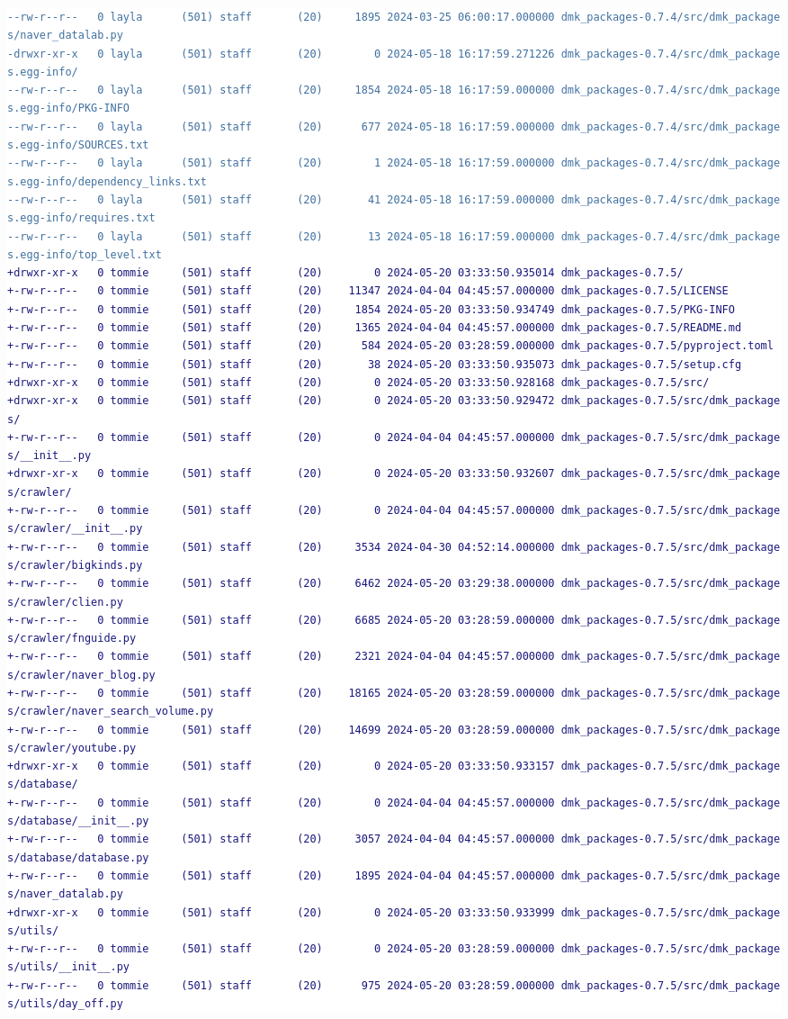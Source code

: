 ```diff
--rw-r--r--   0 layla      (501) staff       (20)     1895 2024-03-25 06:00:17.000000 dmk_packages-0.7.4/src/dmk_packages/naver_datalab.py
-drwxr-xr-x   0 layla      (501) staff       (20)        0 2024-05-18 16:17:59.271226 dmk_packages-0.7.4/src/dmk_packages.egg-info/
--rw-r--r--   0 layla      (501) staff       (20)     1854 2024-05-18 16:17:59.000000 dmk_packages-0.7.4/src/dmk_packages.egg-info/PKG-INFO
--rw-r--r--   0 layla      (501) staff       (20)      677 2024-05-18 16:17:59.000000 dmk_packages-0.7.4/src/dmk_packages.egg-info/SOURCES.txt
--rw-r--r--   0 layla      (501) staff       (20)        1 2024-05-18 16:17:59.000000 dmk_packages-0.7.4/src/dmk_packages.egg-info/dependency_links.txt
--rw-r--r--   0 layla      (501) staff       (20)       41 2024-05-18 16:17:59.000000 dmk_packages-0.7.4/src/dmk_packages.egg-info/requires.txt
--rw-r--r--   0 layla      (501) staff       (20)       13 2024-05-18 16:17:59.000000 dmk_packages-0.7.4/src/dmk_packages.egg-info/top_level.txt
+drwxr-xr-x   0 tommie     (501) staff       (20)        0 2024-05-20 03:33:50.935014 dmk_packages-0.7.5/
+-rw-r--r--   0 tommie     (501) staff       (20)    11347 2024-04-04 04:45:57.000000 dmk_packages-0.7.5/LICENSE
+-rw-r--r--   0 tommie     (501) staff       (20)     1854 2024-05-20 03:33:50.934749 dmk_packages-0.7.5/PKG-INFO
+-rw-r--r--   0 tommie     (501) staff       (20)     1365 2024-04-04 04:45:57.000000 dmk_packages-0.7.5/README.md
+-rw-r--r--   0 tommie     (501) staff       (20)      584 2024-05-20 03:28:59.000000 dmk_packages-0.7.5/pyproject.toml
+-rw-r--r--   0 tommie     (501) staff       (20)       38 2024-05-20 03:33:50.935073 dmk_packages-0.7.5/setup.cfg
+drwxr-xr-x   0 tommie     (501) staff       (20)        0 2024-05-20 03:33:50.928168 dmk_packages-0.7.5/src/
+drwxr-xr-x   0 tommie     (501) staff       (20)        0 2024-05-20 03:33:50.929472 dmk_packages-0.7.5/src/dmk_packages/
+-rw-r--r--   0 tommie     (501) staff       (20)        0 2024-04-04 04:45:57.000000 dmk_packages-0.7.5/src/dmk_packages/__init__.py
+drwxr-xr-x   0 tommie     (501) staff       (20)        0 2024-05-20 03:33:50.932607 dmk_packages-0.7.5/src/dmk_packages/crawler/
+-rw-r--r--   0 tommie     (501) staff       (20)        0 2024-04-04 04:45:57.000000 dmk_packages-0.7.5/src/dmk_packages/crawler/__init__.py
+-rw-r--r--   0 tommie     (501) staff       (20)     3534 2024-04-30 04:52:14.000000 dmk_packages-0.7.5/src/dmk_packages/crawler/bigkinds.py
+-rw-r--r--   0 tommie     (501) staff       (20)     6462 2024-05-20 03:29:38.000000 dmk_packages-0.7.5/src/dmk_packages/crawler/clien.py
+-rw-r--r--   0 tommie     (501) staff       (20)     6685 2024-05-20 03:28:59.000000 dmk_packages-0.7.5/src/dmk_packages/crawler/fnguide.py
+-rw-r--r--   0 tommie     (501) staff       (20)     2321 2024-04-04 04:45:57.000000 dmk_packages-0.7.5/src/dmk_packages/crawler/naver_blog.py
+-rw-r--r--   0 tommie     (501) staff       (20)    18165 2024-05-20 03:28:59.000000 dmk_packages-0.7.5/src/dmk_packages/crawler/naver_search_volume.py
+-rw-r--r--   0 tommie     (501) staff       (20)    14699 2024-05-20 03:28:59.000000 dmk_packages-0.7.5/src/dmk_packages/crawler/youtube.py
+drwxr-xr-x   0 tommie     (501) staff       (20)        0 2024-05-20 03:33:50.933157 dmk_packages-0.7.5/src/dmk_packages/database/
+-rw-r--r--   0 tommie     (501) staff       (20)        0 2024-04-04 04:45:57.000000 dmk_packages-0.7.5/src/dmk_packages/database/__init__.py
+-rw-r--r--   0 tommie     (501) staff       (20)     3057 2024-04-04 04:45:57.000000 dmk_packages-0.7.5/src/dmk_packages/database/database.py
+-rw-r--r--   0 tommie     (501) staff       (20)     1895 2024-04-04 04:45:57.000000 dmk_packages-0.7.5/src/dmk_packages/naver_datalab.py
+drwxr-xr-x   0 tommie     (501) staff       (20)        0 2024-05-20 03:33:50.933999 dmk_packages-0.7.5/src/dmk_packages/utils/
+-rw-r--r--   0 tommie     (501) staff       (20)        0 2024-05-20 03:28:59.000000 dmk_packages-0.7.5/src/dmk_packages/utils/__init__.py
+-rw-r--r--   0 tommie     (501) staff       (20)      975 2024-05-20 03:28:59.000000 dmk_packages-0.7.5/src/dmk_packages/utils/day_off.py
```
